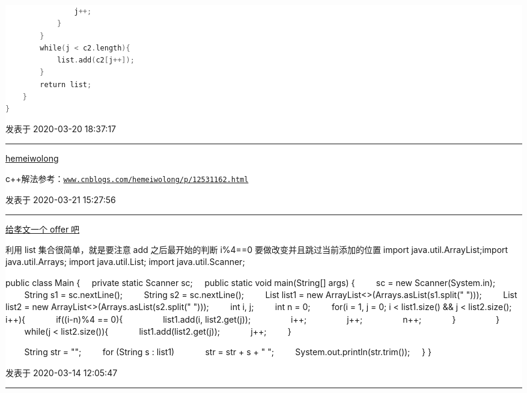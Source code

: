 ```cpp
                j++;
            }
        }
        while(j < c2.length){
            list.add(c2[j++]);
        }
        return list;
    }
}
```

发表于 2020-03-20 18:37:17

* * *

[hemeiwolong](https://www.nowcoder.com/profile/2584612)

c++解法参考：[`www.cnblogs.com/hemeiwolong/p/12531162.html`](https://www.cnblogs.com/hemeiwolong/p/12531162.html)

发表于 2020-03-21 15:27:56

* * *

[给孝文一个 offer 吧](https://www.nowcoder.com/profile/445861012)

利用 list 集合很简单，就是要注意 add 之后最开始的判断 i%4==0 要做改变并且跳过当前添加的位置 import java.util.ArrayList;import java.util.Arrays;
import java.util.List;
import java.util.Scanner;

public class Main {
    private static Scanner sc;
    public static void main(String[] args) {
        sc = new Scanner(System.in);
        String s1 = sc.nextLine();
        String s2 = sc.nextLine();
        List<String> list1 = new ArrayList<>(Arrays.asList(s1.split(" ")));
        List<String> list2 = new ArrayList<>(Arrays.asList(s2.split(" ")));
        int i, j;
        int n = 0;
        for(i = 1, j = 0; i < list1.size() && j < list2.size(); i++){
            if((i-n)%4 == 0){
                list1.add(i, list2.get(j));
                i++;
                j++;
                n++;
            }        
        }
        while(j < list2.size()){
            list1.add(list2.get(j));
            j++;
        }

        String str = "";
        for (String s : list1)
            str = str + s + " ";
        System.out.println(str.trim());
    }
}

发表于 2020-03-14 12:05:47

* * *